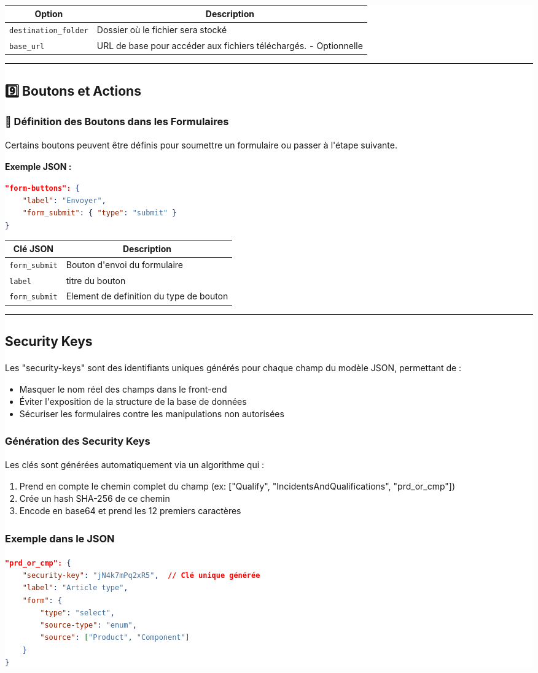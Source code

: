 | Option | Description |
|--------|-------------|
| `destination_folder` | Dossier où le fichier sera stocké |
| `base_url` | URL de base pour accéder aux fichiers téléchargés. - Optionnelle |

---

## **9️⃣ Boutons et Actions**
### **🔹 Définition des Boutons dans les Formulaires**
Certains boutons peuvent être définis pour soumettre un formulaire ou passer à l'étape suivante.

**Exemple JSON :**
```json
"form-buttons": {
    "label": "Envoyer",
    "form_submit": { "type": "submit" }
}
```

| Clé JSON | Description |
|----------|------------|
| `form_submit` | Bouton d'envoi du formulaire |
| `label` | titre du bouton |
| `form_submit` | Element de definition du type de bouton |

---

## **Security Keys**
Les "security-keys" sont des identifiants uniques générés pour chaque champ du modèle JSON, permettant de :
- Masquer le nom réel des champs dans le front-end
- Éviter l'exposition de la structure de la base de données
- Sécuriser les formulaires contre les manipulations non autorisées

### Génération des Security Keys
Les clés sont générées automatiquement via un algorithme qui :
1. Prend en compte le chemin complet du champ (ex: ["Qualify", "IncidentsAndQualifications", "prd_or_cmp"])
2. Crée un hash SHA-256 de ce chemin
3. Encode en base64 et prend les 12 premiers caractères

### Exemple dans le JSON
```json
"prd_or_cmp": {
    "security-key": "jN4k7mPq2xR5",  // Clé unique générée
    "label": "Article type",
    "form": {
        "type": "select",
        "source-type": "enum",
        "source": ["Product", "Component"]
    }
}
```
